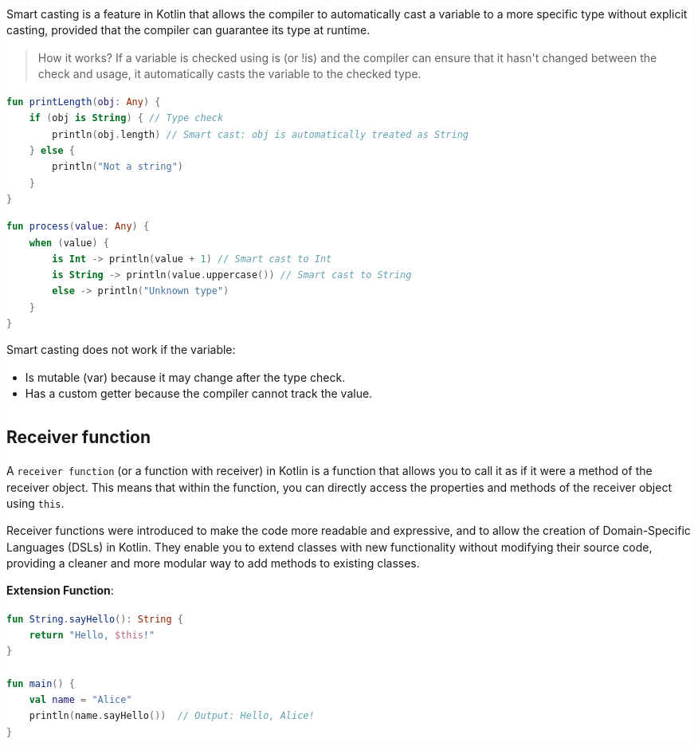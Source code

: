 Smart casting is a feature in Kotlin that allows the compiler to automatically cast a variable to a more specific type without explicit casting, provided that the compiler can guarantee its type at runtime.

> How it works?
> If a variable is checked using is (or !is) and the compiler can ensure that it hasn't changed between the check and usage, it automatically casts the variable to the checked type.

```kotlin
fun printLength(obj: Any) {
    if (obj is String) { // Type check
        println(obj.length) // Smart cast: obj is automatically treated as String
    } else {
        println("Not a string")
    }
}
```

```kotlin
fun process(value: Any) {
    when (value) {
        is Int -> println(value + 1) // Smart cast to Int
        is String -> println(value.uppercase()) // Smart cast to String
        else -> println("Unknown type")
    }
}
```

Smart casting does not work if the variable:
- Is mutable (var) because it may change after the type check.
- Has a custom getter because the compiler cannot track the value.

## Receiver function

A `receiver function` (or a function with receiver) in Kotlin is a function that allows you to call it as if it were a method of the receiver object. This means that within the function, you can directly access the properties and methods of the receiver object using `this`.

Receiver functions were introduced to make the code more readable and expressive, and to allow the creation of Domain-Specific Languages (DSLs) in Kotlin. They enable you to extend classes with new functionality without modifying their source code, providing a cleaner and more modular way to add methods to existing classes.

**Extension Function**:

```kotlin
fun String.sayHello(): String {
    return "Hello, $this!"
}

fun main() {
    val name = "Alice"
    println(name.sayHello())  // Output: Hello, Alice!
}
```
